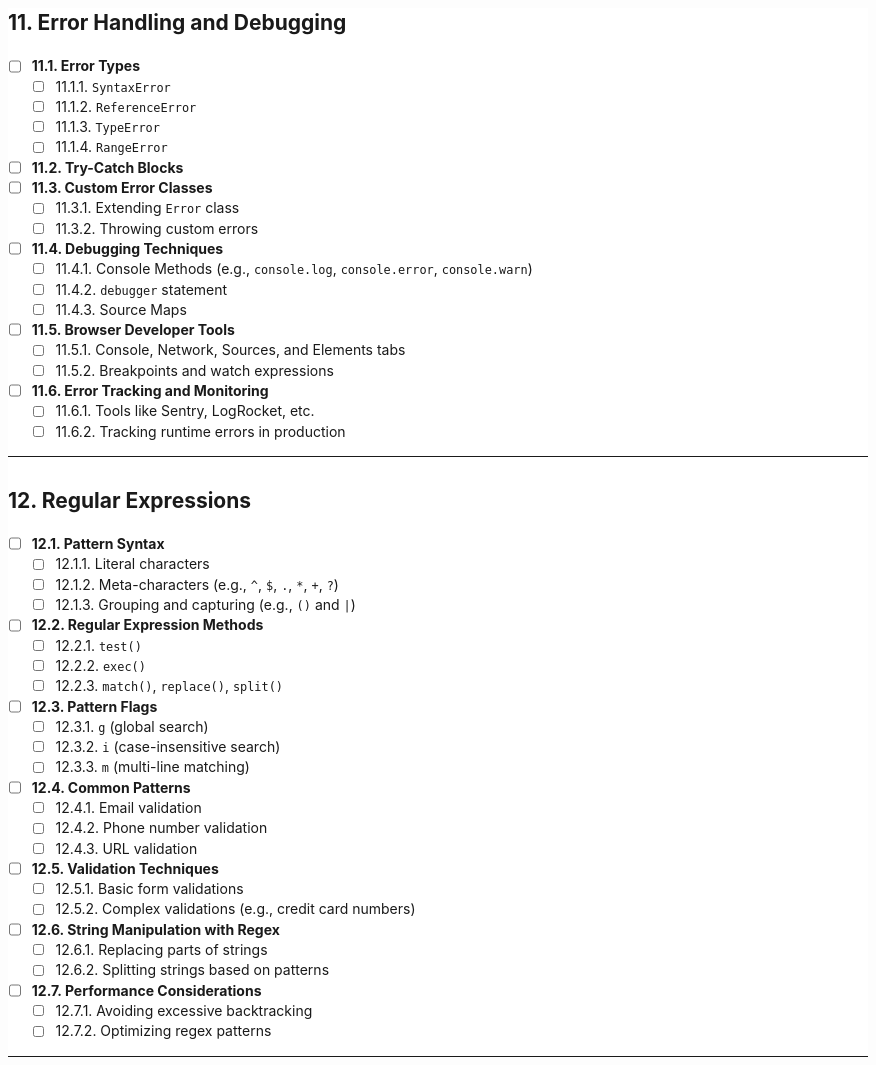 ## 11. **Error Handling and Debugging**

- [ ]  **11.1. Error Types**
    - [ ]  11.1.1. `SyntaxError`
    - [ ]  11.1.2. `ReferenceError`
    - [ ]  11.1.3. `TypeError`
    - [ ]  11.1.4. `RangeError`
- [ ]  **11.2. Try-Catch Blocks**
- [ ]  **11.3. Custom Error Classes**
    - [ ]  11.3.1. Extending `Error` class
    - [ ]  11.3.2. Throwing custom errors
- [ ]  **11.4. Debugging Techniques**
    - [ ]  11.4.1. Console Methods (e.g., `console.log`, `console.error`, `console.warn`)
    - [ ]  11.4.2. `debugger` statement
    - [ ]  11.4.3. Source Maps
- [ ]  **11.5. Browser Developer Tools**
    - [ ]  11.5.1. Console, Network, Sources, and Elements tabs
    - [ ]  11.5.2. Breakpoints and watch expressions
- [ ]  **11.6. Error Tracking and Monitoring**
    - [ ]  11.6.1. Tools like Sentry, LogRocket, etc.
    - [ ]  11.6.2. Tracking runtime errors in production

---
## 12. **Regular Expressions**

- [ ]  **12.1. Pattern Syntax**
    - [ ]  12.1.1. Literal characters
    - [ ]  12.1.2. Meta-characters (e.g., `^`, `$`, `.`, `*`, `+`, `?`)
    - [ ]  12.1.3. Grouping and capturing (e.g., `()` and `|`)
- [ ]  **12.2. Regular Expression Methods**
    - [ ]  12.2.1. `test()`
    - [ ]  12.2.2. `exec()`
    - [ ]  12.2.3. `match()`, `replace()`, `split()`
- [ ]  **12.3. Pattern Flags**
    - [ ]  12.3.1. `g` (global search)
    - [ ]  12.3.2. `i` (case-insensitive search)
    - [ ]  12.3.3. `m` (multi-line matching)
- [ ]  **12.4. Common Patterns**
    - [ ]  12.4.1. Email validation
    - [ ]  12.4.2. Phone number validation
    - [ ]  12.4.3. URL validation
- [ ]  **12.5. Validation Techniques**
    - [ ]  12.5.1. Basic form validations
    - [ ]  12.5.2. Complex validations (e.g., credit card numbers)
- [ ]  **12.6. String Manipulation with Regex**
    - [ ]  12.6.1. Replacing parts of strings
    - [ ]  12.6.2. Splitting strings based on patterns
- [ ]  **12.7. Performance Considerations**
    - [ ]  12.7.1. Avoiding excessive backtracking
    - [ ]  12.7.2. Optimizing regex patterns

---